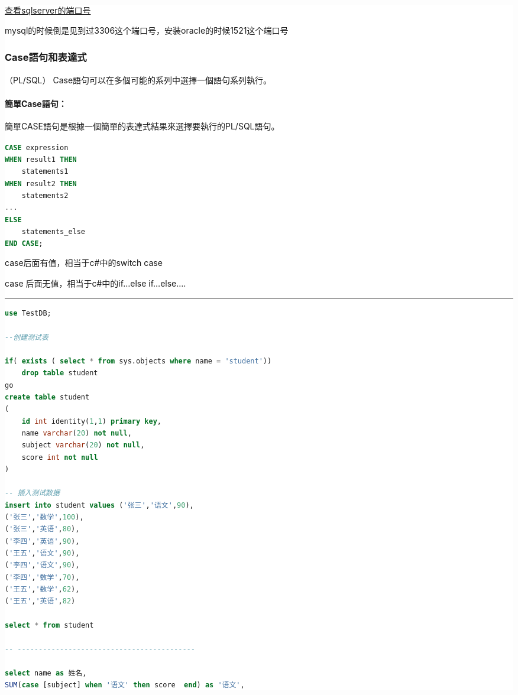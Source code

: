 
[查看sqlserver的端口号](http://www.cnblogs.com/xwdreamer/archive/2012/06/23/2559344.html)

mysql的时候倒是见到过3306这个端口号，安装oracle的时候1521这个端口号




### Case語句和表達式
（PL/SQL）
Case語句可以在多個可能的系列中選擇一個語句系列執行。

#### 簡單Case語句：
簡單CASE語句是根據一個簡單的表達式結果來選擇要執行的PL/SQL語句。

```SQL
CASE expression
WHEN result1 THEN
	statements1
WHEN result2 THEN
	statements2
...
ELSE
	statements_else
END CASE;
```


case后面有值，相当于c#中的switch case

case 后面无值，相当于c#中的if…else if…else….


-----



```sql
use TestDB;

--创建测试表

if( exists ( select * from sys.objects where name = 'student'))
    drop table student
go
create table student
(
    id int identity(1,1) primary key,
    name varchar(20) not null,
    subject varchar(20) not null,
    score int not null
)    

-- 插入测试数据
insert into student values ('张三','语文',90),
('张三','数学',100),
('张三','英语',80),
('李四','英语',90),
('王五','语文',90),
('李四','语文',90),
('李四','数学',70),
('王五','数学',62),
('王五','英语',82)

select * from student

-- ------------------------------------------

select name as 姓名,
SUM(case [subject] when '语文' then score  end) as '语文',
```